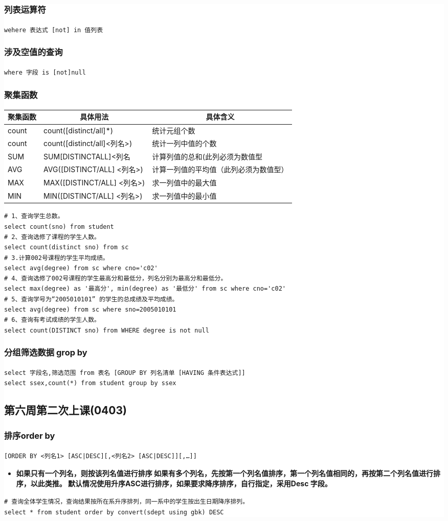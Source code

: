 ### 列表运算符 
```
wehere 表达式 [not] in 值列表
```
### 涉及空值的查询 
```
where 字段 is [not]null
```
### 聚集函数

|  聚集函数| 具体用法    | 具体含义 |
--|--|--|
|count|count([distinct/all]*)|统计元组个数|
|count|count([distinct/all]<列名>)|统计一列中值的个数
|SUM|SUM[DISTINCTALL]<列名|计算列值的总和(此列必须为数值型|
|AVG|  AVG([DISTINCT/ALL] <列名>) | 计算一列值的平均值（此列必须为数值型）  |
|MAX| MAX([DISTINCT/ALL] <列名>)  | 求一列值中的最大值  |
|MIN| MIN([DISTINCT/ALL] <列名>)| 求一列值中的最小值  |
```
# 1、查询学生总数。
select count(sno) from student
# 2、查询选修了课程的学生人数。
select count(distinct sno) from sc
# 3.计算002号课程的学生平均成绩。
select avg(degree) from sc where cno='c02'
# 4、查询选修了002号课程的学生最高分和最低分，列名分别为最高分和最低分。
select max(degree) as '最高分', min(degree) as '最低分' from sc where cno='c02'
# 5、查询学号为“2005010101” 的学生的总成绩及平均成绩。
select avg(degree) from sc where sno=2005010101
# 6、查询有考试成绩的学生人数。
select count(DISTINCT sno) from WHERE degree is not null
```
### 分组筛选数据 grop by
```
select 字段名,筛选范围 from 表名 [GROUP BY 列名清单 [HAVING 条件表达式]]
select ssex,count(*) from student group by ssex
```
## 第六周第二次上课(0403)
### 排序order by
```
[ORDER BY <列名1> [ASC|DESC][,<列名2> [ASC|DESC]][,…]]
```
- **如果只有一个列名，则按该列名值进行排序
如果有多个列名，先按第一个列名值排序，第一个列名值相同的，再按第二个列名值进行排序，以此类推。
默认情况使用升序ASC进行排序，如果要求降序排序，自行指定，采用Desc 字段。**
```
# 查询全体学生情况，查询结果按所在系升序排列，同一系中的学生按出生日期降序排列。
select * from student order by convert(sdept using gbk) DESC
```  
